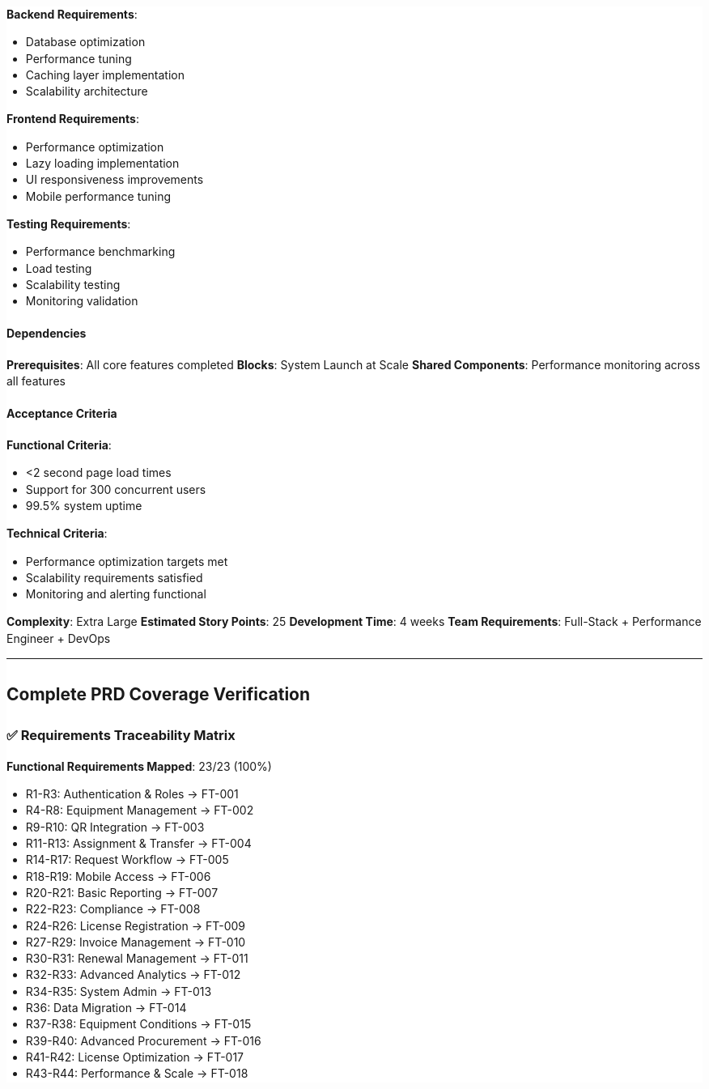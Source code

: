 **Backend Requirements**:
- Database optimization
- Performance tuning
- Caching layer implementation
- Scalability architecture

**Frontend Requirements**:
- Performance optimization
- Lazy loading implementation
- UI responsiveness improvements
- Mobile performance tuning

**Testing Requirements**:
- Performance benchmarking
- Load testing
- Scalability testing
- Monitoring validation

#### Dependencies
**Prerequisites**: All core features completed
**Blocks**: System Launch at Scale
**Shared Components**: Performance monitoring across all features

#### Acceptance Criteria
**Functional Criteria**:
- <2 second page load times
- Support for 300 concurrent users
- 99.5% system uptime

**Technical Criteria**:
- Performance optimization targets met
- Scalability requirements satisfied
- Monitoring and alerting functional

**Complexity**: Extra Large
**Estimated Story Points**: 25
**Development Time**: 4 weeks
**Team Requirements**: Full-Stack + Performance Engineer + DevOps

---

## Complete PRD Coverage Verification

### ✅ Requirements Traceability Matrix
**Functional Requirements Mapped**: 23/23 (100%)
- R1-R3: Authentication & Roles → FT-001
- R4-R8: Equipment Management → FT-002
- R9-R10: QR Integration → FT-003
- R11-R13: Assignment & Transfer → FT-004
- R14-R17: Request Workflow → FT-005
- R18-R19: Mobile Access → FT-006
- R20-R21: Basic Reporting → FT-007
- R22-R23: Compliance → FT-008
- R24-R26: License Registration → FT-009
- R27-R29: Invoice Management → FT-010
- R30-R31: Renewal Management → FT-011
- R32-R33: Advanced Analytics → FT-012
- R34-R35: System Admin → FT-013
- R36: Data Migration → FT-014
- R37-R38: Equipment Conditions → FT-015
- R39-R40: Advanced Procurement → FT-016
- R41-R42: License Optimization → FT-017
- R43-R44: Performance & Scale → FT-018
